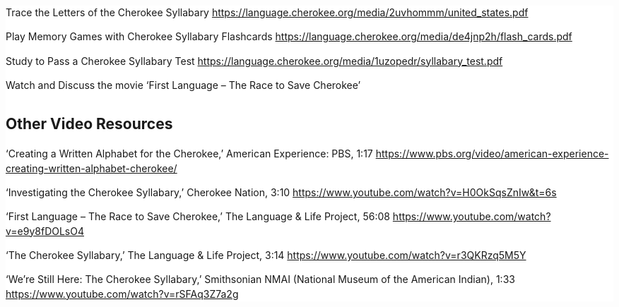Trace the Letters of the Cherokee Syllabary https://language.cherokee.org/media/2uvhommm/united_states.pdf

Play Memory Games with Cherokee Syllabary Flashcards https://language.cherokee.org/media/de4jnp2h/flash_cards.pdf


Study to Pass a Cherokee Syllabary Test https://language.cherokee.org/media/1uzopedr/syllabary_test.pdf

Watch and Discuss the movie ‘First Language – The Race to Save Cherokee’

## Other Video Resources
‘Creating a Written Alphabet for the Cherokee,’ American Experience: PBS, 1:17 https://www.pbs.org/video/american-experience-creating-written-alphabet-cherokee/

‘Investigating the Cherokee Syllabary,’ Cherokee Nation, 3:10 https://www.youtube.com/watch?v=H0OkSqsZnIw&t=6s

‘First Language – The Race to Save Cherokee,’ The Language & Life Project, 56:08 https://www.youtube.com/watch?v=e9y8fDOLsO4

‘The Cherokee Syllabary,’ The Language & Life Project, 3:14 https://www.youtube.com/watch?v=r3QKRzq5M5Y

‘We’re Still Here: The Cherokee Syllabary,’ Smithsonian NMAI (National Museum of the American Indian), 1:33 https://www.youtube.com/watch?v=rSFAq3Z7a2g

